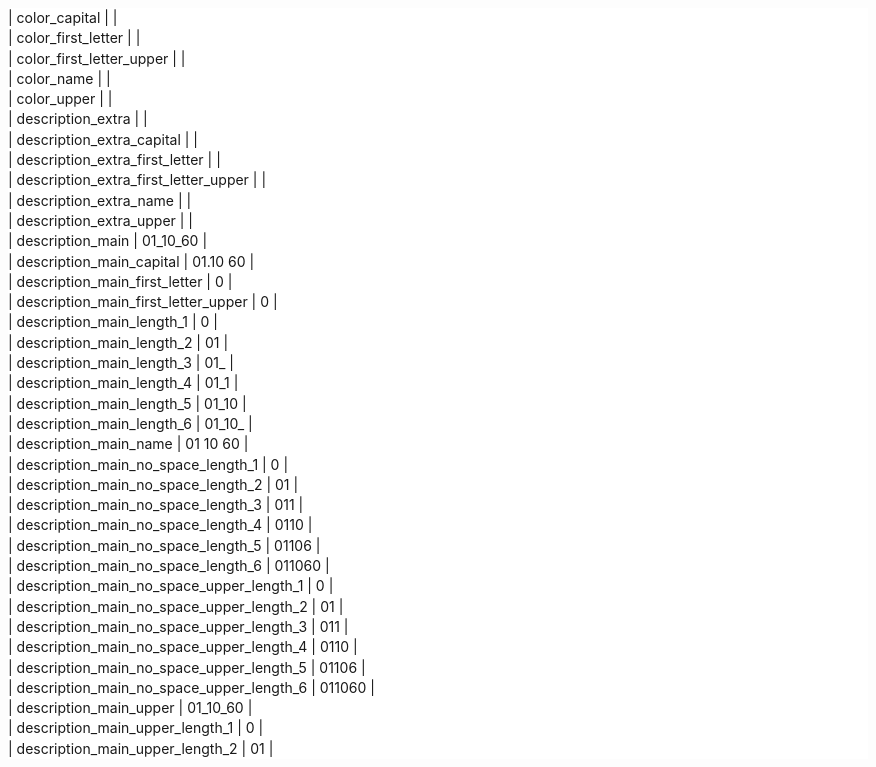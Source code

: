 | color_capital |  |  
| color_first_letter |  |  
| color_first_letter_upper |  |  
| color_name |  |  
| color_upper |  |  
| description_extra |  |  
| description_extra_capital |  |  
| description_extra_first_letter |  |  
| description_extra_first_letter_upper |  |  
| description_extra_name |  |  
| description_extra_upper |  |  
| description_main | 01_10_60 |  
| description_main_capital | 01.10 60 |  
| description_main_first_letter | 0 |  
| description_main_first_letter_upper | 0 |  
| description_main_length_1 | 0 |  
| description_main_length_2 | 01 |  
| description_main_length_3 | 01_ |  
| description_main_length_4 | 01_1 |  
| description_main_length_5 | 01_10 |  
| description_main_length_6 | 01_10_ |  
| description_main_name | 01 10 60 |  
| description_main_no_space_length_1 | 0 |  
| description_main_no_space_length_2 | 01 |  
| description_main_no_space_length_3 | 011 |  
| description_main_no_space_length_4 | 0110 |  
| description_main_no_space_length_5 | 01106 |  
| description_main_no_space_length_6 | 011060 |  
| description_main_no_space_upper_length_1 | 0 |  
| description_main_no_space_upper_length_2 | 01 |  
| description_main_no_space_upper_length_3 | 011 |  
| description_main_no_space_upper_length_4 | 0110 |  
| description_main_no_space_upper_length_5 | 01106 |  
| description_main_no_space_upper_length_6 | 011060 |  
| description_main_upper | 01_10_60 |  
| description_main_upper_length_1 | 0 |  
| description_main_upper_length_2 | 01 |  